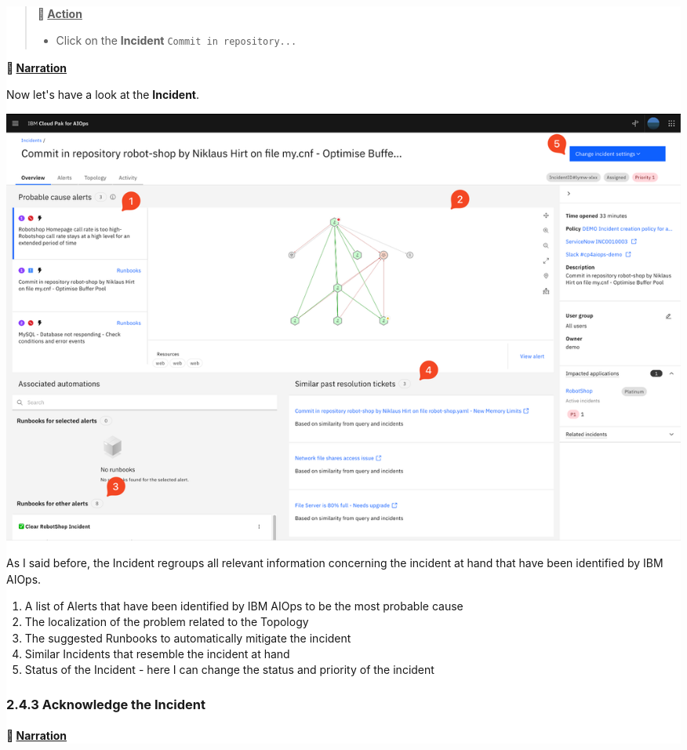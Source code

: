 >**🚀 <u>Action</u>**
>
>- Click on the **Incident** `Commit in repository...` 


<div style="page-break-after: always;"></div>

**📣 <u>Narration</u>**

Now let's have a look at the **Incident**.


![image](./pics/aiops/image.059.png)

As I said before, the Incident regroups all relevant information concerning the incident at hand that have been identified by IBM AIOps.

1. A list of Alerts that have been identified by IBM AIOps to be the most probable cause
2. The localization of the problem related to the Topology
3. The suggested Runbooks to automatically mitigate the incident
4. Similar Incidents that resemble the incident at hand
5. Status of the Incident - here I can change the status and priority of the incident

<div style="page-break-after: always;"></div>

### 2.4.3 Acknowledge the Incident

**📣 <u>Narration</u>**
